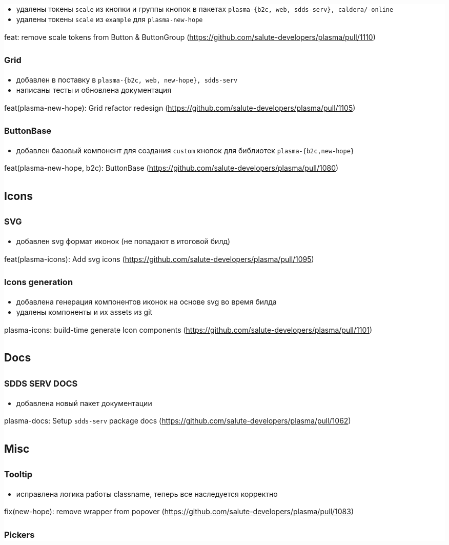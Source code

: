 -   удалены токены `scale` из кнопки и группы кнопок в пакетах `plasma-{b2c, web, sdds-serv}, caldera/-online`
-   удалены токены `scale` из `example` для `plasma-new-hope`

feat: remove scale tokens from Button & ButtonGroup (https://github.com/salute-developers/plasma/pull/1110)

### Grid

-   добавлен в поставку в `plasma-{b2c, web, new-hope}, sdds-serv`
-   написаны тесты и обновлена документация

feat(plasma-new-hope): Grid refactor redesign (https://github.com/salute-developers/plasma/pull/1105)

### ButtonBase

-   добавлен базовый компонент для создания `custom` кнопок для библиотек `plasma-{b2c,new-hope}`

feat(plasma-new-hope, b2c): ButtonBase (https://github.com/salute-developers/plasma/pull/1080)

## Icons

### SVG

-   добавлен svg формат иконок (не попадают в итоговой билд)

feat(plasma-icons): Add svg icons (https://github.com/salute-developers/plasma/pull/1095)

### Icons generation

-   добавлена генерация компонентов иконок на основе svg во время билда
-   удалены компоненты и их assets из git

plasma-icons: build-time generate Icon components (https://github.com/salute-developers/plasma/pull/1101)

## Docs

### SDDS SERV DOCS

-   добавлена новый пакет документации

plasma-docs: Setup `sdds-serv` package docs (https://github.com/salute-developers/plasma/pull/1062)

## Misc

### Tooltip

-   исправлена логика работы classname, теперь все наследуется корректно

fix(new-hope): remove wrapper from popover (https://github.com/salute-developers/plasma/pull/1083)

### Pickers
